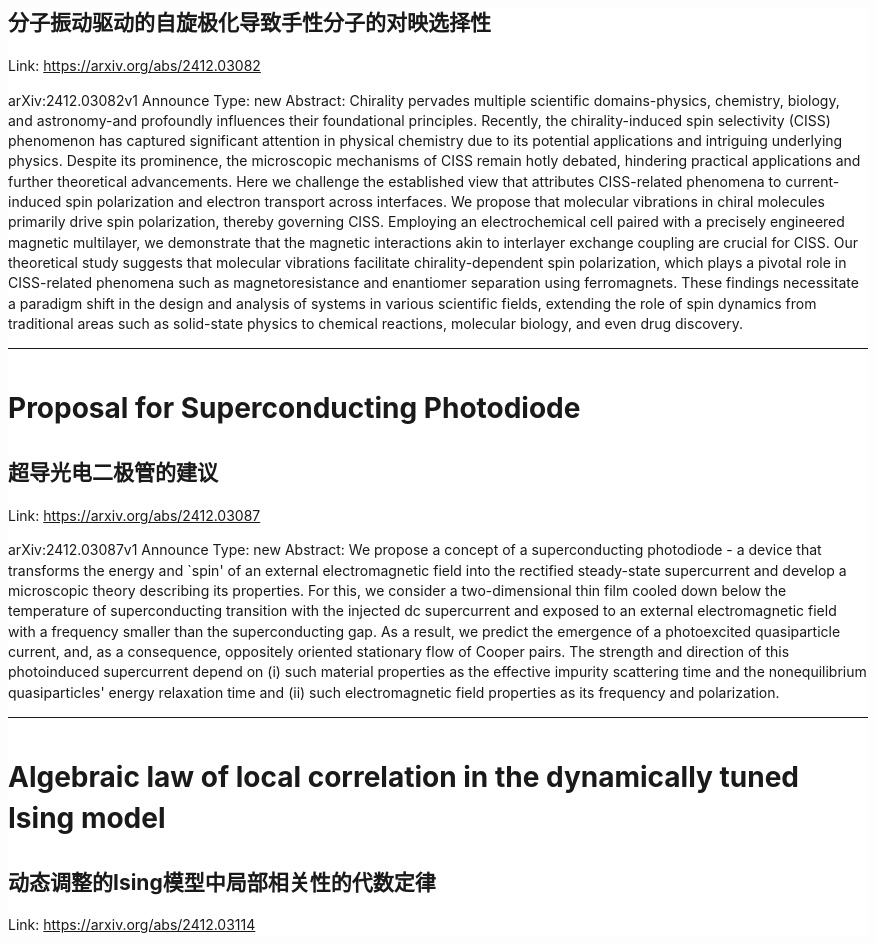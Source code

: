 ## 分子振动驱动的自旋极化导致手性分子的对映选择性

Link: https://arxiv.org/abs/2412.03082

arXiv:2412.03082v1 Announce Type: new 
Abstract: Chirality pervades multiple scientific domains-physics, chemistry, biology, and astronomy-and profoundly influences their foundational principles. Recently, the chirality-induced spin selectivity (CISS) phenomenon has captured significant attention in physical chemistry due to its potential applications and intriguing underlying physics. Despite its prominence, the microscopic mechanisms of CISS remain hotly debated, hindering practical applications and further theoretical advancements. Here we challenge the established view that attributes CISS-related phenomena to current-induced spin polarization and electron transport across interfaces. We propose that molecular vibrations in chiral molecules primarily drive spin polarization, thereby governing CISS. Employing an electrochemical cell paired with a precisely engineered magnetic multilayer, we demonstrate that the magnetic interactions akin to interlayer exchange coupling are crucial for CISS. Our theoretical study suggests that molecular vibrations facilitate chirality-dependent spin polarization, which plays a pivotal role in CISS-related phenomena such as magnetoresistance and enantiomer separation using ferromagnets. These findings necessitate a paradigm shift in the design and analysis of systems in various scientific fields, extending the role of spin dynamics from traditional areas such as solid-state physics to chemical reactions, molecular biology, and even drug discovery.


---
# Proposal for Superconducting Photodiode

## 超导光电二极管的建议

Link: https://arxiv.org/abs/2412.03087

arXiv:2412.03087v1 Announce Type: new 
Abstract: We propose a concept of a superconducting photodiode - a device that transforms the energy and `spin' of an external electromagnetic field into the rectified steady-state supercurrent and develop a microscopic theory describing its properties. For this, we consider a two-dimensional thin film cooled down below the temperature of superconducting transition with the injected dc supercurrent and exposed to an external electromagnetic field with a frequency smaller than the superconducting gap. As a result, we predict the emergence of a photoexcited quasiparticle current, and, as a consequence, oppositely oriented stationary flow of Cooper pairs. The strength and direction of this photoinduced supercurrent depend on (i) such material properties as the effective impurity scattering time and the nonequilibrium quasiparticles' energy relaxation time and (ii) such electromagnetic field properties as its frequency and polarization.


---
# Algebraic law of local correlation in the dynamically tuned Ising model

## 动态调整的Ising模型中局部相关性的代数定律

Link: https://arxiv.org/abs/2412.03114
